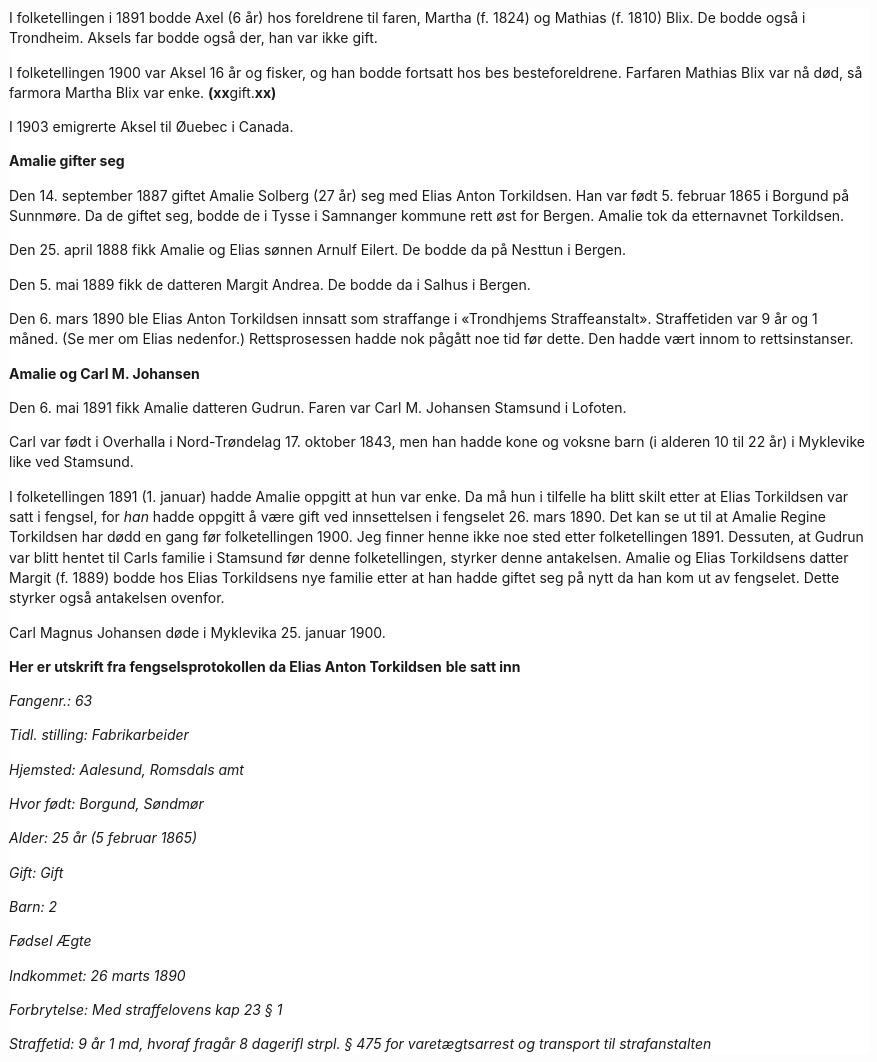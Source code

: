 I folketellingen i 1891 bodde Axel (6 år) hos foreldrene til faren, Martha (f. 1824) og Mathias (f. 1810) Blix. De bodde også i Trondheim. Aksels far bodde også der, han var ikke gift.

I folketellingen 1900 var Aksel 16 år og fisker, og han bodde fortsatt hos bes besteforeldrene. Farfaren Mathias Blix var nå død, så farmora Martha Blix var enke. **(xx**gift.**xx)**

I 1903 emigrerte Aksel til Øuebec i Canada.

**Amalie gifter seg**

Den 14. september 1887 giftet Amalie Solberg (27 år) seg med Elias Anton Torkildsen. Han var født 5. februar 1865 i Borgund på Sunnmøre. Da de giftet seg, bodde de i Tysse i Samnanger kommune rett øst for Bergen. Amalie tok da etternavnet Torkildsen.

Den 25. april 1888 fikk Amalie og Elias sønnen Arnulf Eilert. De bodde da på Nesttun i Bergen.

Den 5. mai 1889 fikk de datteren Margit Andrea. De bodde da i Salhus i Bergen.

Den 6. mars 1890 ble Elias Anton Torkildsen innsatt som straffange i «Trondhjems Straffeanstalt». Straffetiden var 9 år og 1 måned. (Se mer om Elias nedenfor.) Rettsprosessen hadde nok pågått noe tid før dette. Den hadde vært innom to rettsinstanser.

**Amalie og Carl M. Johansen**

Den 6. mai 1891 fikk Amalie datteren Gudrun. Faren var Carl M. Johansen Stamsund i Lofoten.

Carl var født i Overhalla i Nord-Trøndelag 17. oktober 1843, men han hadde kone og voksne barn (i alderen 10 til 22 år) i Myklevike like ved Stamsund.

I folketellingen 1891 (1. januar) hadde Amalie oppgitt at hun var enke. Da må hun i tilfelle ha blitt skilt etter at Elias Torkildsen var satt i fengsel, for _han_ hadde oppgitt å være gift ved innsettelsen i fengselet 26. mars 1890. Det kan se ut til at Amalie Regine Torkildsen har dødd en gang før folketellingen 1900. Jeg finner henne ikke noe sted etter folketellingen 1891. Dessuten, at Gudrun var blitt hentet til Carls familie i Stamsund før denne folketellingen, styrker denne antakelsen. Amalie og Elias Torkildsens datter Margit (f. 1889) bodde hos Elias Torkildsens nye familie etter at han hadde giftet seg på nytt da han kom ut av fengselet. Dette styrker også antakelsen ovenfor.

Carl Magnus Johansen døde i Myklevika 25. januar 1900.

**Her er utskrift fra fengselsprotokollen da Elias Anton Torkildsen** **ble satt inn**

_Fangenr.: 63_

_Tidl. stilling: Fabrikarbeider_

_Hjemsted: Aalesund, Romsdals amt_

_Hvor født: Borgund, Søndmør_

_Alder: 25 år (5 februar 1865)_

_Gift: Gift_

_Barn: 2_

_Fødsel Ægte_

_Indkommet: 26 marts 1890_

_Forbrytelse: Med straffelovens kap 23 § 1_

_Straffetid: 9 år 1 md, hvoraf fragår 8 dagerifl strpl. § 475 for varetægtsarrest og transport til strafanstalten_
